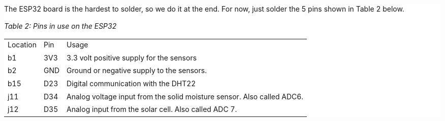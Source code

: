 The ESP32 board is the hardest to solder, so we do it at the end. For now, just solder the 5 pins shown in Table 2 below.

_Table 2: Pins in use on the ESP32_


<table>
  <tr>
   <td>Location
   </td>
   <td>Pin
   </td>
   <td>Usage
   </td>
  </tr>
  <tr>
   <td>b1
   </td>
   <td>3V3
   </td>
   <td>3.3 volt positive supply for the sensors
   </td>
  </tr>
  <tr>
   <td>b2
   </td>
   <td>GND
   </td>
   <td>Ground or negative supply to the sensors.
   </td>
  </tr>
  <tr>
   <td>b15
   </td>
   <td>D23
   </td>
   <td>Digital communication with the DHT22
   </td>
  </tr>
  <tr>
   <td>j11
   </td>
   <td>D34
   </td>
   <td>Analog voltage input from the solid moisture sensor. Also called ADC6.
   </td>
  </tr>
  <tr>
   <td>j12
   </td>
   <td>D35
   </td>
   <td>Analog input from the solar cell. Also called ADC 7.
   </td>
  </tr>
</table>
